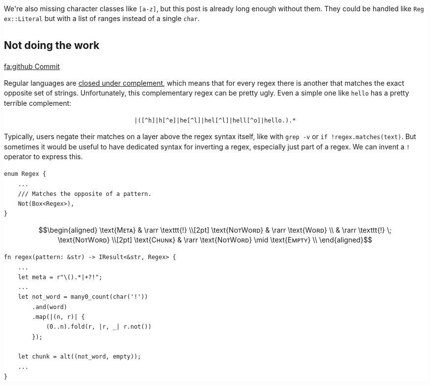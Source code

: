 We're also missing character classes like `[a-z]`, but this post is already long enough without them.
They could be handled like `Regex::Literal` but with a list of ranges instead of a single `char`.


<div class="h-commit">

## Not doing the work

[<fa:github> Commit](https://github.com/tavianator/irregex/commit/425b3cf19554dfa451215f6ce82310c4c253a1f0)

</div>

Regular languages are [closed under complement](https://en.wikipedia.org/wiki/Regular_language#Closure_properties), which means that for every regex there is another that matches the exact opposite set of strings.
Unfortunately, this complementary regex can be pretty ugly.
Even a simple one like `hello` has a pretty terrible complement:

<p style="text-align: center;">
<code>|([^h]|h[^e]|he[^l]|hel[^l]|hell[^o]|hello.).*</code>
</p>

Typically, users negate their matches on a layer above the regex syntax itself, like with <code>grep&nbsp;-v</code> or <code>if&nbsp;!regex.matches(text)</code>.
But sometimes it would be useful to have dedicated syntax for inverting a regex, especially just part of a regex.
We can invent a `!` operator to express this.

```rust,no_run,noplayground
enum Regex {
    ...
    /// Matches the opposite of a pattern.
    Not(Box<Regex>),
}
```

<div class="code-fig">

<figure>

```math
\begin{aligned}
\text{Mᴇᴛᴀ} & \rarr \texttt{!} \\[2pt]
\text{NᴏᴛWᴏʀᴅ} & \rarr \text{Wᴏʀᴅ} \\
& \rarr \texttt{!} \; \text{NᴏᴛWᴏʀᴅ} \\[2pt]
\text{Cʜᴜɴᴋ} & \rarr \text{NᴏᴛWᴏʀᴅ} \mid \text{Eᴍᴘᴛʏ} \\
\end{aligned}
```

</figure>

```rust,no_run,noplayground
fn regex(pattern: &str) -> IResult<&str, Regex> {
    ...
    let meta = r"\().*|+?!";
    ...
    let not_word = many0_count(char('!'))
        .and(word)
        .map(|(n, r)| {
            (0..n).fold(r, |r, _| r.not())
        });

    let chunk = alt((not_word, empty));
    ...
}
```


[regex]: https://en.wikipedia.org/wiki/Regular_expression
[write-only]: https://www.ex-parrot.com/~pdw/Mail-RFC822-Address.html
[NFA]: https://en.wikipedia.org/wiki/Nondeterministic_finite_automaton
[additional features]: https://en.wikipedia.org/wiki/Regular_expression#Patterns_for_non-regular_languages
[exp]: https://swtch.com/~rsc/regexp/regexp1.html